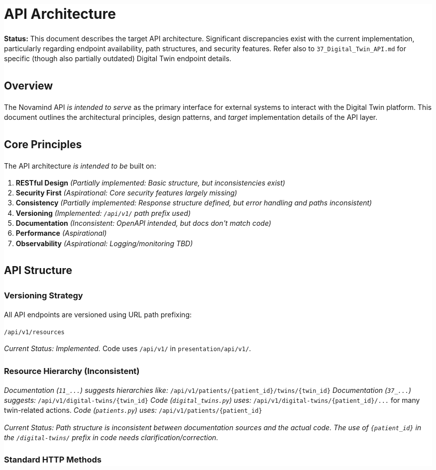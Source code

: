 # API Architecture

**Status:** This document describes the target API architecture. Significant discrepancies exist with the current implementation, particularly regarding endpoint availability, path structures, and security features. Refer also to `37_Digital_Twin_API.md` for specific (though also partially outdated) Digital Twin endpoint details.

## Overview

The Novamind API *is intended to serve* as the primary interface for external systems to interact with the Digital Twin platform. This document outlines the architectural principles, design patterns, and *target* implementation details of the API layer.

## Core Principles

The API architecture *is intended to be* built on:

1.  **RESTful Design** *(Partially implemented: Basic structure, but inconsistencies exist)*
2.  **Security First** *(Aspirational: Core security features largely missing)*
3.  **Consistency** *(Partially implemented: Response structure defined, but error handling and paths inconsistent)*
4.  **Versioning** *(Implemented: `/api/v1/` path prefix used)*
5.  **Documentation** *(Inconsistent: OpenAPI intended, but docs don't match code)*
6.  **Performance** *(Aspirational)*
7.  **Observability** *(Aspirational: Logging/monitoring TBD)*

## API Structure

### Versioning Strategy

All API endpoints are versioned using URL path prefixing:

```
/api/v1/resources
```
*Current Status: Implemented.* Code uses `/api/v1/` in `presentation/api/v1/`.

### Resource Hierarchy (Inconsistent)

*Documentation (`11_...`) suggests hierarchies like:* `/api/v1/patients/{patient_id}/twins/{twin_id}`
*Documentation (`37_...`) suggests:* `/api/v1/digital-twins/{twin_id}`
*Code (`digital_twins.py`) uses:* `/api/v1/digital-twins/{patient_id}/...` for many twin-related actions.
*Code (`patients.py`) uses:* `/api/v1/patients/{patient_id}`

*Current Status: Path structure is inconsistent between documentation sources and the actual code. The use of `{patient_id}` in the `/digital-twins/` prefix in code needs clarification/correction.*

### Standard HTTP Methods

